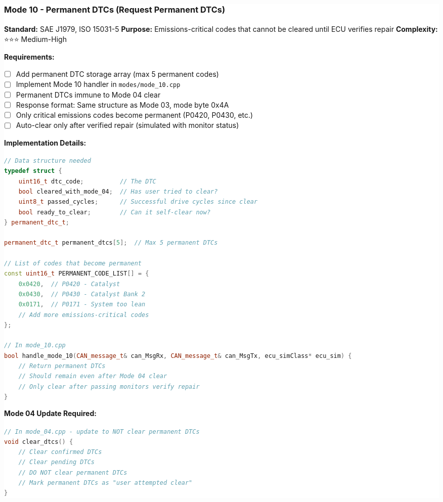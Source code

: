 
### Mode 10 - Permanent DTCs (Request Permanent DTCs)

**Standard:** SAE J1979, ISO 15031-5
**Purpose:** Emissions-critical codes that cannot be cleared until ECU verifies repair
**Complexity:** ⭐⭐⭐ Medium-High

**Requirements:**
- [ ] Add permanent DTC storage array (max 5 permanent codes)
- [ ] Implement Mode 10 handler in `modes/mode_10.cpp`
- [ ] Permanent DTCs immune to Mode 04 clear
- [ ] Response format: Same structure as Mode 03, mode byte 0x4A
- [ ] Only critical emissions codes become permanent (P0420, P0430, etc.)
- [ ] Auto-clear only after verified repair (simulated with monitor status)

**Implementation Details:**
```cpp
// Data structure needed
typedef struct {
    uint16_t dtc_code;          // The DTC
    bool cleared_with_mode_04;  // Has user tried to clear?
    uint8_t passed_cycles;      // Successful drive cycles since clear
    bool ready_to_clear;        // Can it self-clear now?
} permanent_dtc_t;

permanent_dtc_t permanent_dtcs[5];  // Max 5 permanent DTCs

// List of codes that become permanent
const uint16_t PERMANENT_CODE_LIST[] = {
    0x0420,  // P0420 - Catalyst
    0x0430,  // P0430 - Catalyst Bank 2
    0x0171,  // P0171 - System too lean
    // Add more emissions-critical codes
};

// In mode_10.cpp
bool handle_mode_10(CAN_message_t& can_MsgRx, CAN_message_t& can_MsgTx, ecu_simClass* ecu_sim) {
    // Return permanent DTCs
    // Should remain even after Mode 04 clear
    // Only clear after passing monitors verify repair
}
```

**Mode 04 Update Required:**
```cpp
// In mode_04.cpp - update to NOT clear permanent DTCs
void clear_dtcs() {
    // Clear confirmed DTCs
    // Clear pending DTCs
    // DO NOT clear permanent DTCs
    // Mark permanent DTCs as "user attempted clear"
}
```
